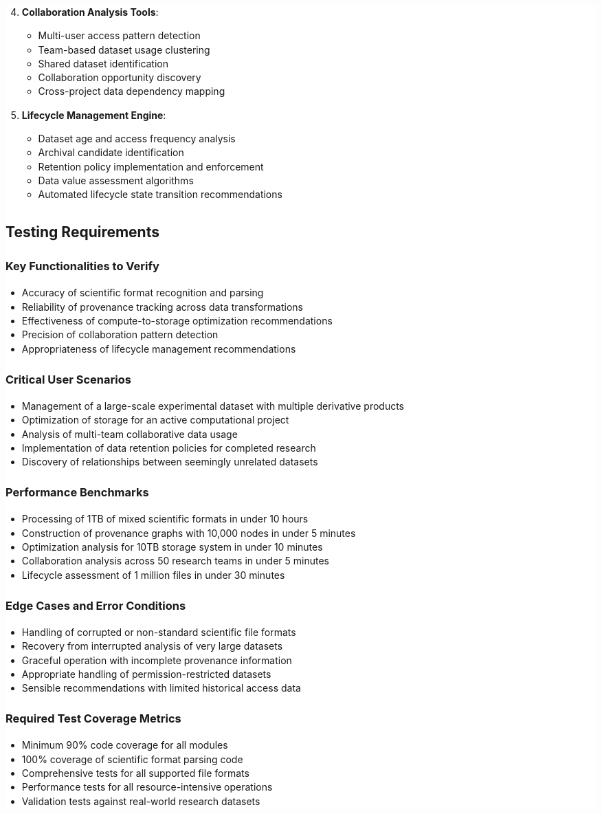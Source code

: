 4. **Collaboration Analysis Tools**:
   - Multi-user access pattern detection
   - Team-based dataset usage clustering
   - Shared dataset identification
   - Collaboration opportunity discovery
   - Cross-project data dependency mapping

5. **Lifecycle Management Engine**:
   - Dataset age and access frequency analysis
   - Archival candidate identification
   - Retention policy implementation and enforcement
   - Data value assessment algorithms
   - Automated lifecycle state transition recommendations

## Testing Requirements

### Key Functionalities to Verify
- Accuracy of scientific format recognition and parsing
- Reliability of provenance tracking across data transformations
- Effectiveness of compute-to-storage optimization recommendations
- Precision of collaboration pattern detection
- Appropriateness of lifecycle management recommendations

### Critical User Scenarios
- Management of a large-scale experimental dataset with multiple derivative products
- Optimization of storage for an active computational project
- Analysis of multi-team collaborative data usage
- Implementation of data retention policies for completed research
- Discovery of relationships between seemingly unrelated datasets

### Performance Benchmarks
- Processing of 1TB of mixed scientific formats in under 10 hours
- Construction of provenance graphs with 10,000 nodes in under 5 minutes
- Optimization analysis for 10TB storage system in under 10 minutes
- Collaboration analysis across 50 research teams in under 5 minutes
- Lifecycle assessment of 1 million files in under 30 minutes

### Edge Cases and Error Conditions
- Handling of corrupted or non-standard scientific file formats
- Recovery from interrupted analysis of very large datasets
- Graceful operation with incomplete provenance information
- Appropriate handling of permission-restricted datasets
- Sensible recommendations with limited historical access data

### Required Test Coverage Metrics
- Minimum 90% code coverage for all modules
- 100% coverage of scientific format parsing code
- Comprehensive tests for all supported file formats
- Performance tests for all resource-intensive operations
- Validation tests against real-world research datasets
